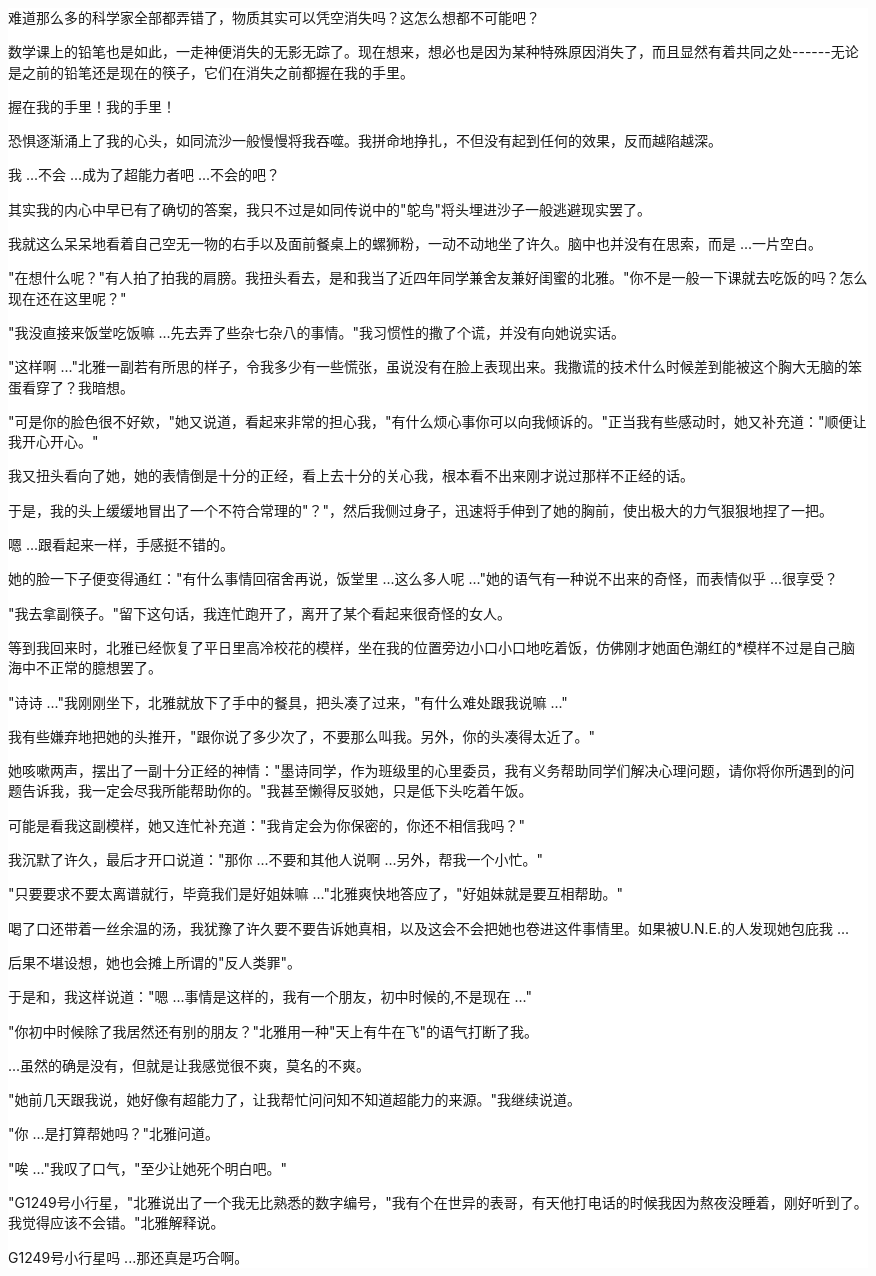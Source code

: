 难道那么多的科学家全部都弄错了，物质其实可以凭空消失吗？这怎么想都不可能吧？

数学课上的铅笔也是如此，一走神便消失的无影无踪了。现在想来，想必也是因为某种特殊原因消失了，而且显然有着共同之处------无论是之前的铅笔还是现在的筷子，它们在消失之前都握在我的手里。

握在我的手里！我的手里！

恐惧逐渐涌上了我的心头，如同流沙一般慢慢将我吞噬。我拼命地挣扎，不但没有起到任何的效果，反而越陷越深。

我 ...不会 ...成为了超能力者吧 ...不会的吧？

其实我的内心中早已有了确切的答案，我只不过是如同传说中的"鸵鸟"将头埋进沙子一般逃避现实罢了。

我就这么呆呆地看着自己空无一物的右手以及面前餐桌上的螺狮粉，一动不动地坐了许久。脑中也并没有在思索，而是 ...一片空白。

"在想什么呢？"有人拍了拍我的肩膀。我扭头看去，是和我当了近四年同学兼舍友兼好闺蜜的北雅。"你不是一般一下课就去吃饭的吗？怎么现在还在这里呢？"

"我没直接来饭堂吃饭嘛 ...先去弄了些杂七杂八的事情。"我习惯性的撒了个谎，并没有向她说实话。

"这样啊 ..."北雅一副若有所思的样子，令我多少有一些慌张，虽说没有在脸上表现出来。我撒谎的技术什么时候差到能被这个胸大无脑的笨蛋看穿了？我暗想。

"可是你的脸色很不好欸，"她又说道，看起来非常的担心我，"有什么烦心事你可以向我倾诉的。"正当我有些感动时，她又补充道："顺便让我开心开心。"

我又扭头看向了她，她的表情倒是十分的正经，看上去十分的关心我，根本看不出来刚才说过那样不正经的话。

于是，我的头上缓缓地冒出了一个不符合常理的"？"，然后我侧过身子，迅速将手伸到了她的胸前，使出极大的力气狠狠地捏了一把。

嗯 ...跟看起来一样，手感挺不错的。

她的脸一下子便变得通红："有什么事情回宿舍再说，饭堂里 ...这么多人呢 ..."她的语气有一种说不出来的奇怪，而表情似乎 ...很享受？

"我去拿副筷子。"留下这句话，我连忙跑开了，离开了某个看起来很奇怪的女人。

等到我回来时，北雅已经恢复了平日里高冷校花的模样，坐在我的位置旁边小口小口地吃着饭，仿佛刚才她面色潮红的*模样不过是自己脑海中不正常的臆想罢了。

"诗诗 ..."我刚刚坐下，北雅就放下了手中的餐具，把头凑了过来，"有什么难处跟我说嘛 ..."

我有些嫌弃地把她的头推开，"跟你说了多少次了，不要那么叫我。另外，你的头凑得太近了。"

她咳嗽两声，摆出了一副十分正经的神情："墨诗同学，作为班级里的心里委员，我有义务帮助同学们解决心理问题，请你将你所遇到的问题告诉我，我一定会尽我所能帮助你的。"我甚至懒得反驳她，只是低下头吃着午饭。

可能是看我这副模样，她又连忙补充道："我肯定会为你保密的，你还不相信我吗？"

我沉默了许久，最后才开口说道："那你 ...不要和其他人说啊 ...另外，帮我一个小忙。"

"只要要求不要太离谱就行，毕竟我们是好姐妹嘛 ..."北雅爽快地答应了，"好姐妹就是要互相帮助。"

喝了口还带着一丝余温的汤，我犹豫了许久要不要告诉她真相，以及这会不会把她也卷进这件事情里。如果被U.N.E.的人发现她包庇我 ...

后果不堪设想，她也会摊上所谓的"反人类罪"。

于是和，我这样说道："嗯 ...事情是这样的，我有一个朋友，初中时候的,不是现在 ..."

"你初中时候除了我居然还有别的朋友？"北雅用一种"天上有牛在飞"的语气打断了我。

 ...虽然的确是没有，但就是让我感觉很不爽，莫名的不爽。

"她前几天跟我说，她好像有超能力了，让我帮忙问问知不知道超能力的来源。"我继续说道。

"你 ...是打算帮她吗？"北雅问道。

"唉 ..."我叹了口气，"至少让她死个明白吧。"

"G1249号小行星，"北雅说出了一个我无比熟悉的数字编号，"我有个在世异的表哥，有天他打电话的时候我因为熬夜没睡着，刚好听到了。我觉得应该不会错。"北雅解释说。

G1249号小行星吗 ...那还真是巧合啊。
